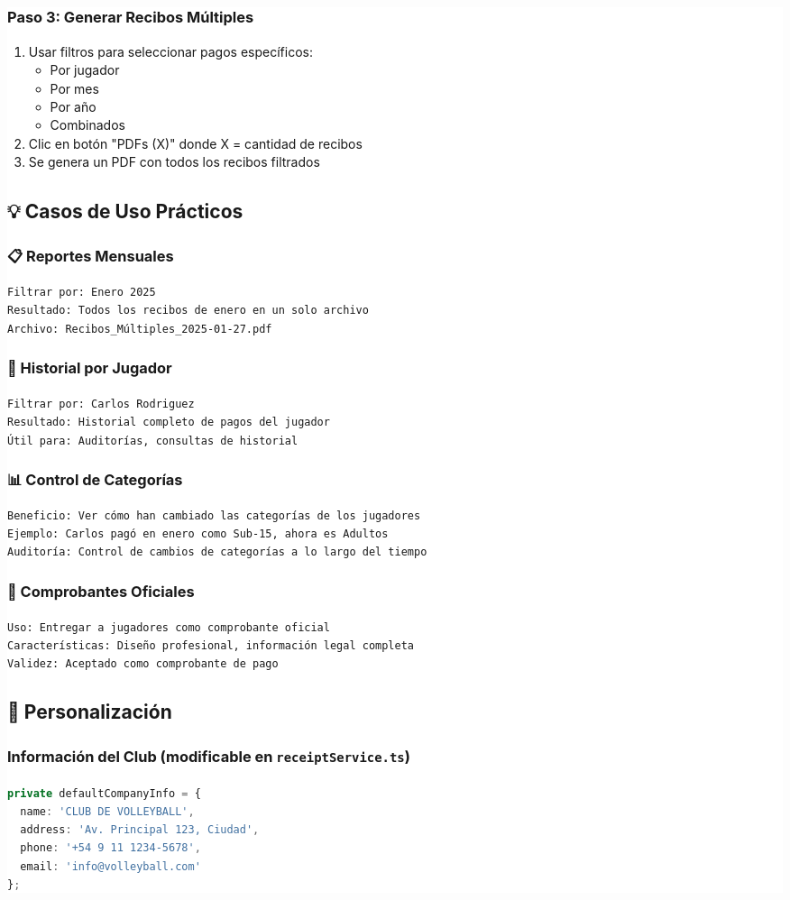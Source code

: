 ### **Paso 3: Generar Recibos Múltiples**
1. Usar filtros para seleccionar pagos específicos:
   - Por jugador
   - Por mes
   - Por año
   - Combinados
2. Clic en botón "PDFs (X)" donde X = cantidad de recibos
3. Se genera un PDF con todos los recibos filtrados

## 💡 Casos de Uso Prácticos

### **📋 Reportes Mensuales**
```
Filtrar por: Enero 2025
Resultado: Todos los recibos de enero en un solo archivo
Archivo: Recibos_Múltiples_2025-01-27.pdf
```

### **👤 Historial por Jugador**
```
Filtrar por: Carlos Rodriguez
Resultado: Historial completo de pagos del jugador
Útil para: Auditorías, consultas de historial
```

### **📊 Control de Categorías**
```
Beneficio: Ver cómo han cambiado las categorías de los jugadores
Ejemplo: Carlos pagó en enero como Sub-15, ahora es Adultos
Auditoría: Control de cambios de categorías a lo largo del tiempo
```

### **🏢 Comprobantes Oficiales**
```
Uso: Entregar a jugadores como comprobante oficial
Características: Diseño profesional, información legal completa
Validez: Aceptado como comprobante de pago
```

## 🎨 Personalización

### **Información del Club** (modificable en `receiptService.ts`)
```typescript
private defaultCompanyInfo = {
  name: 'CLUB DE VOLLEYBALL',
  address: 'Av. Principal 123, Ciudad',
  phone: '+54 9 11 1234-5678',
  email: 'info@volleyball.com'
};
```
